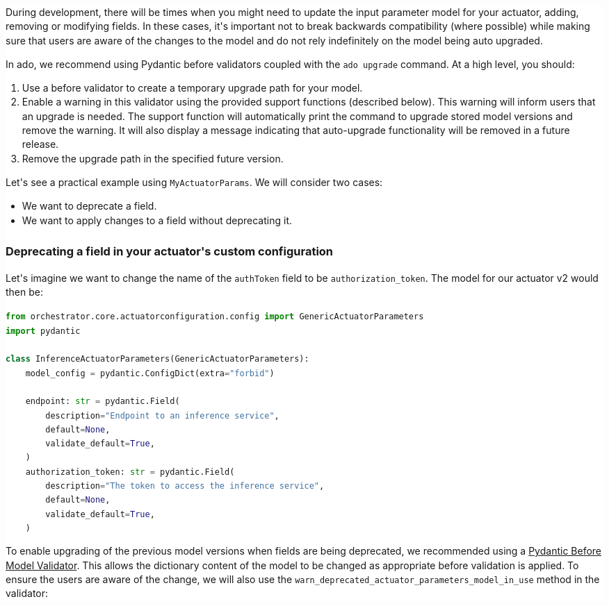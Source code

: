 During development, there will be times when you might need to update the input parameter model
for your actuator, adding, removing or modifying fields. In these cases, it's important not to 
break backwards compatibility (where possible) while making sure that users are aware of the 
changes to the model and do not rely indefinitely on the model being auto upgraded.

In ado, we recommend using Pydantic before validators coupled with the `ado upgrade` command.
At a high level, you should: 

1. Use a before validator to create a temporary upgrade path for your model.
2. Enable a warning in this validator using the provided support functions (described below).
   This warning will inform users that an upgrade is needed. The support function will 
   automatically print the command to upgrade stored model versions and remove the warning.
   It will also display a message indicating that auto-upgrade functionality will 
   be removed in a future release.
3. Remove the upgrade path in the specified future version.

Let's see a practical example using `MyActuatorParams`. We will consider two cases:

- We want to deprecate a field.
- We want to apply changes to a field without deprecating it.

### Deprecating a field in your actuator's custom configuration

Let's imagine we want to change the name of the `authToken` field to be `authorization_token`.
The model for our actuator v2 would then be:

```python
from orchestrator.core.actuatorconfiguration.config import GenericActuatorParameters
import pydantic

class InferenceActuatorParameters(GenericActuatorParameters):
    model_config = pydantic.ConfigDict(extra="forbid")

    endpoint: str = pydantic.Field(
        description="Endpoint to an inference service",
        default=None,
        validate_default=True,
    )
    authorization_token: str = pydantic.Field(
        description="The token to access the inference service",
        default=None,
        validate_default=True,
    )
```

To enable upgrading of the previous model versions when fields are being deprecated, we recommended using a 
[Pydantic Before Model Validator](https://docs.pydantic.dev/latest/concepts/validators/#model-before-validator).
This allows the dictionary content of the model to be changed as appropriate before validation is applied. 
To ensure the users are aware of the change, we will also use the `warn_deprecated_actuator_parameters_model_in_use`
method in the validator:
